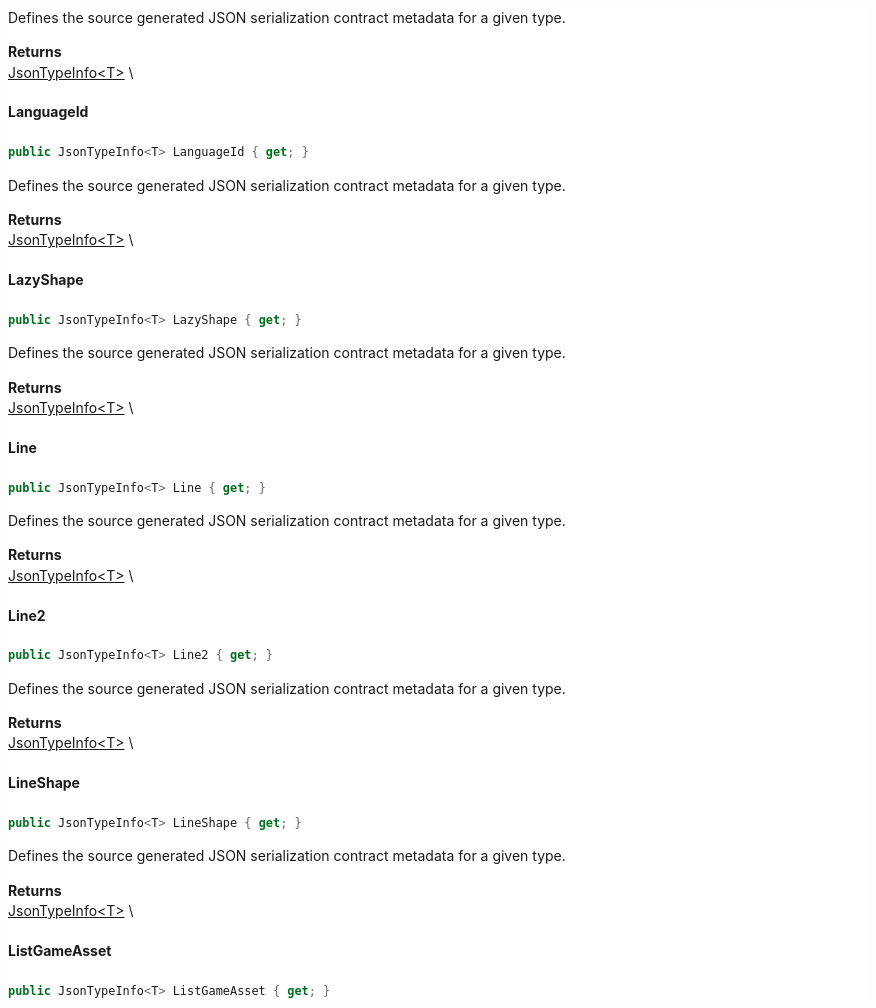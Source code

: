 Defines the source generated JSON serialization contract metadata for a given type.

**Returns** \
[JsonTypeInfo\<T\>](https://learn.microsoft.com/en-us/dotnet/api/System.Text.Json.Serialization.Metadata.JsonTypeInfo-1?view=net-7.0) \
#### LanguageId
```csharp
public JsonTypeInfo<T> LanguageId { get; }
```

Defines the source generated JSON serialization contract metadata for a given type.

**Returns** \
[JsonTypeInfo\<T\>](https://learn.microsoft.com/en-us/dotnet/api/System.Text.Json.Serialization.Metadata.JsonTypeInfo-1?view=net-7.0) \
#### LazyShape
```csharp
public JsonTypeInfo<T> LazyShape { get; }
```

Defines the source generated JSON serialization contract metadata for a given type.

**Returns** \
[JsonTypeInfo\<T\>](https://learn.microsoft.com/en-us/dotnet/api/System.Text.Json.Serialization.Metadata.JsonTypeInfo-1?view=net-7.0) \
#### Line
```csharp
public JsonTypeInfo<T> Line { get; }
```

Defines the source generated JSON serialization contract metadata for a given type.

**Returns** \
[JsonTypeInfo\<T\>](https://learn.microsoft.com/en-us/dotnet/api/System.Text.Json.Serialization.Metadata.JsonTypeInfo-1?view=net-7.0) \
#### Line2
```csharp
public JsonTypeInfo<T> Line2 { get; }
```

Defines the source generated JSON serialization contract metadata for a given type.

**Returns** \
[JsonTypeInfo\<T\>](https://learn.microsoft.com/en-us/dotnet/api/System.Text.Json.Serialization.Metadata.JsonTypeInfo-1?view=net-7.0) \
#### LineShape
```csharp
public JsonTypeInfo<T> LineShape { get; }
```

Defines the source generated JSON serialization contract metadata for a given type.

**Returns** \
[JsonTypeInfo\<T\>](https://learn.microsoft.com/en-us/dotnet/api/System.Text.Json.Serialization.Metadata.JsonTypeInfo-1?view=net-7.0) \
#### ListGameAsset
```csharp
public JsonTypeInfo<T> ListGameAsset { get; }
```

